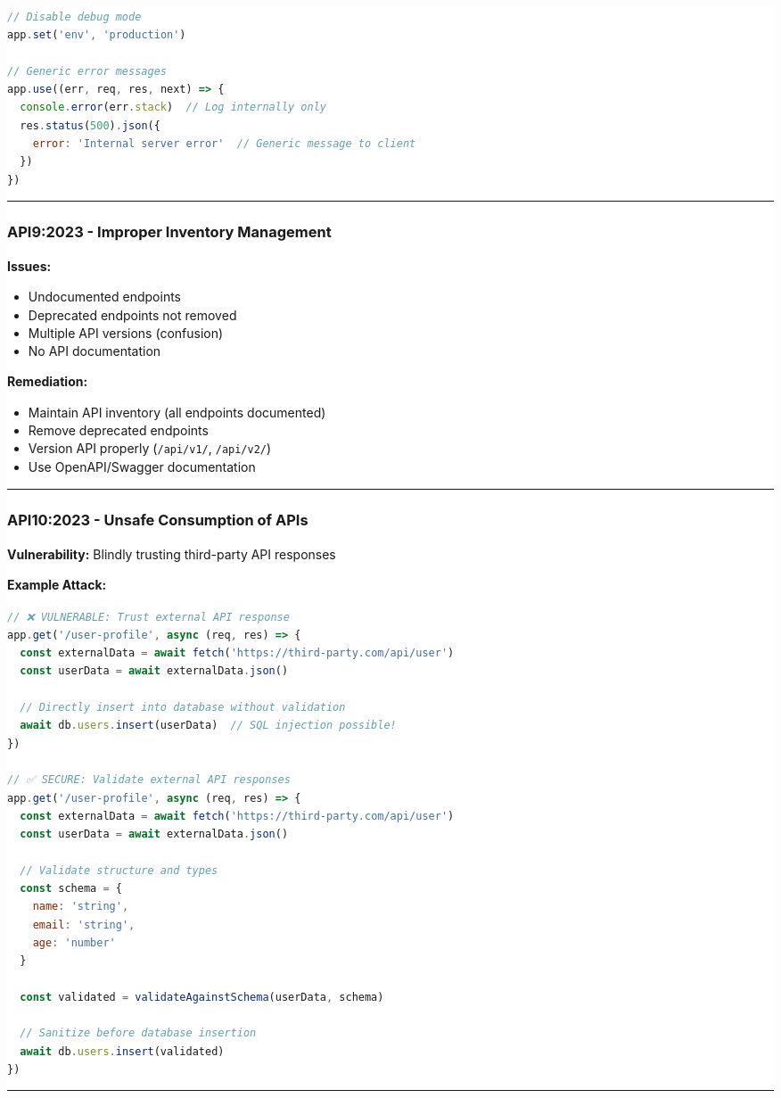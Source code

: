 ```javascript
// Disable debug mode
app.set('env', 'production')

// Generic error messages
app.use((err, req, res, next) => {
  console.error(err.stack)  // Log internally only
  res.status(500).json({
    error: 'Internal server error'  // Generic message to client
  })
})
```

---

### API9:2023 - Improper Inventory Management

**Issues:**
- Undocumented endpoints
- Deprecated endpoints not removed
- Multiple API versions (confusion)
- No API documentation

**Remediation:**
- Maintain API inventory (all endpoints documented)
- Remove deprecated endpoints
- Version API properly (`/api/v1/`, `/api/v2/`)
- Use OpenAPI/Swagger documentation

---

### API10:2023 - Unsafe Consumption of APIs

**Vulnerability:** Blindly trusting third-party API responses

**Example Attack:**
```javascript
// ❌ VULNERABLE: Trust external API response
app.get('/user-profile', async (req, res) => {
  const externalData = await fetch('https://third-party.com/api/user')
  const userData = await externalData.json()

  // Directly insert into database without validation
  await db.users.insert(userData)  // SQL injection possible!
})

// ✅ SECURE: Validate external API responses
app.get('/user-profile', async (req, res) => {
  const externalData = await fetch('https://third-party.com/api/user')
  const userData = await externalData.json()

  // Validate structure and types
  const schema = {
    name: 'string',
    email: 'string',
    age: 'number'
  }

  const validated = validateAgainstSchema(userData, schema)

  // Sanitize before database insertion
  await db.users.insert(validated)
})
```

---